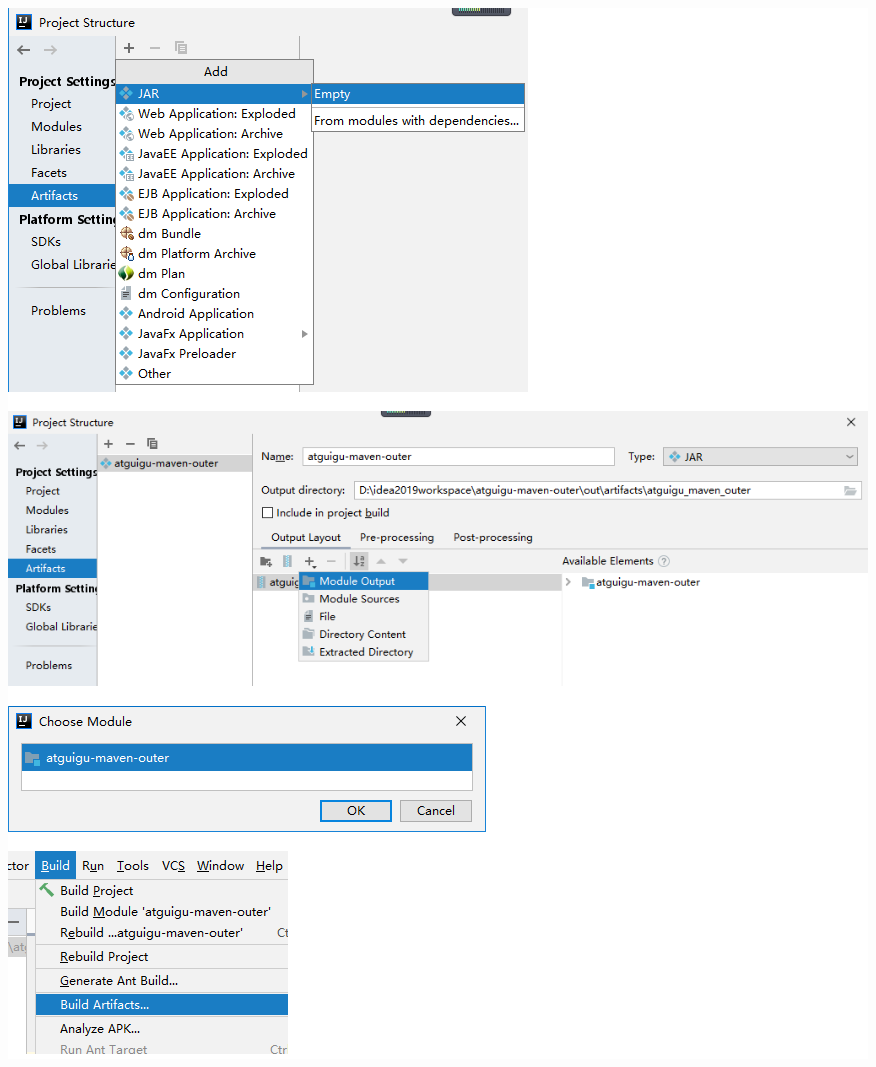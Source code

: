 ![image-20221030101159152](08_生产实践/image-20221030101159152.png)

![image-20221030101205926](08_生产实践/image-20221030101205926.png)

![image-20221030101218883](08_生产实践/image-20221030101218883.png)

![image-20221030101228842](08_生产实践/image-20221030101228842.png)
